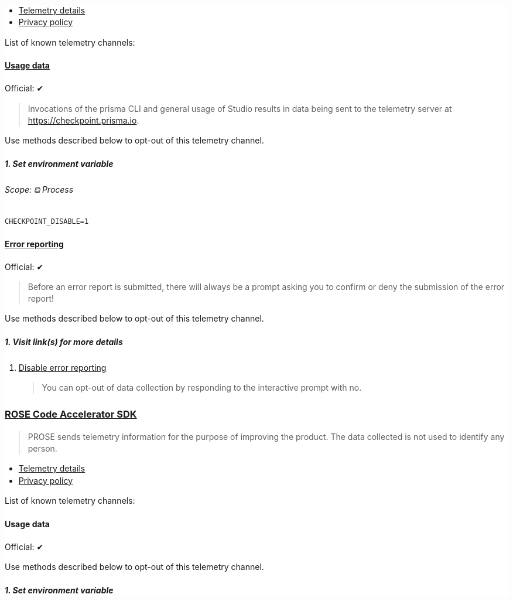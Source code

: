 - [Telemetry details](https://www.prisma.io/docs/concepts/more/telemetry)
- [Privacy policy](https://pris.ly/privacy)

List of known telemetry channels:

#### [Usage data](https://www.prisma.io/docs/concepts/more/telemetry#usage-data)

Official: ✔

> Invocations of the prisma CLI and general usage of Studio results in data being sent to the telemetry server at https://checkpoint.prisma.io.

Use methods described below to opt-out of this telemetry channel.

##### 1. Set environment variable

###### Scope: ⧉ Process

```none
CHECKPOINT_DISABLE=1
```

#### [Error reporting](https://www.prisma.io/docs/concepts/more/telemetry#error-reporting)

Official: ✔

> Before an error report is submitted, there will always be a prompt asking you to confirm or deny the submission of the error report!

Use methods described below to opt-out of this telemetry channel.

##### 1. Visit link(s) for more details

1. [Disable error reporting](https://www.prisma.io/docs/concepts/more/telemetry#error-reporting-1)

    > You can opt-out of data collection by responding to the interactive prompt with no.

### [ROSE Code Accelerator SDK](https://www.microsoft.com/en-us/research/group/prose/)

> PROSE sends telemetry information for the purpose of improving the product. The data collected is not used to identify any person.

- [Telemetry details](https://docs.microsoft.com/en-us/python/api/overview/azure/prose/config#configuration-settings)
- [Privacy policy](https://privacy.microsoft.com/en-us/privacystatement)

List of known telemetry channels:

#### Usage data

Official: ✔

Use methods described below to opt-out of this telemetry channel.

##### 1. Set environment variable
